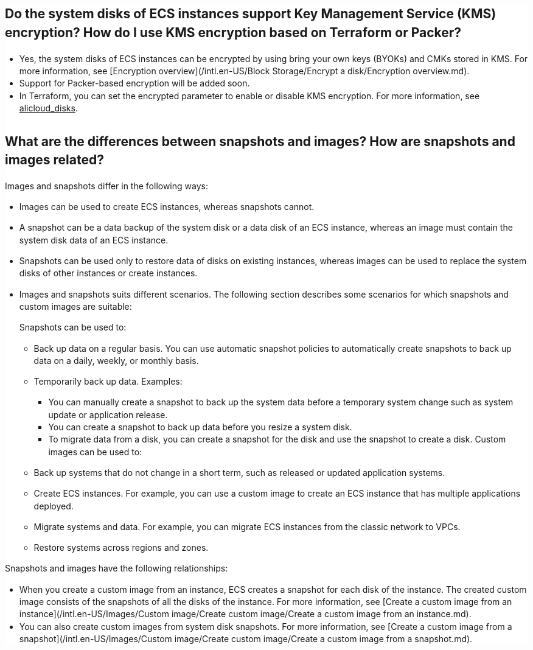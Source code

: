 ## Do the system disks of ECS instances support Key Management Service \(KMS\) encryption? How do I use KMS encryption based on Terraform or Packer?

-   Yes, the system disks of ECS instances can be encrypted by using bring your own keys \(BYOKs\) and CMKs stored in KMS. For more information, see [Encryption overview](/intl.en-US/Block Storage/Encrypt a disk/Encryption overview.md).
-   Support for Packer-based encryption will be added soon.
-   In Terraform, you can set the encrypted parameter to enable or disable KMS encryption. For more information, see [alicloud\_disks](https://www.terraform.io/docs/providers/alicloud/d/disks.html).

## What are the differences between snapshots and images? How are snapshots and images related?

Images and snapshots differ in the following ways:

-   Images can be used to create ECS instances, whereas snapshots cannot.
-   A snapshot can be a data backup of the system disk or a data disk of an ECS instance, whereas an image must contain the system disk data of an ECS instance.
-   Snapshots can be used only to restore data of disks on existing instances, whereas images can be used to replace the system disks of other instances or create instances.
-   Images and snapshots suits different scenarios. The following section describes some scenarios for which snapshots and custom images are suitable:

    Snapshots can be used to:

    -   Back up data on a regular basis. You can use automatic snapshot policies to automatically create snapshots to back up data on a daily, weekly, or monthly basis.
    -   Temporarily back up data. Examples:
        -   You can manually create a snapshot to back up the system data before a temporary system change such as system update or application release.
        -   You can create a snapshot to back up data before you resize a system disk.
        -   To migrate data from a disk, you can create a snapshot for the disk and use the snapshot to create a disk.
    Custom images can be used to:

    -   Back up systems that do not change in a short term, such as released or updated application systems.
    -   Create ECS instances. For example, you can use a custom image to create an ECS instance that has multiple applications deployed.
    -   Migrate systems and data. For example, you can migrate ECS instances from the classic network to VPCs.
    -   Restore systems across regions and zones.

Snapshots and images have the following relationships:

-   When you create a custom image from an instance, ECS creates a snapshot for each disk of the instance. The created custom image consists of the snapshots of all the disks of the instance. For more information, see [Create a custom image from an instance](/intl.en-US/Images/Custom image/Create custom image/Create a custom image from an instance.md).
-   You can also create custom images from system disk snapshots. For more information, see [Create a custom image from a snapshot](/intl.en-US/Images/Custom image/Create custom image/Create a custom image from a snapshot.md).
